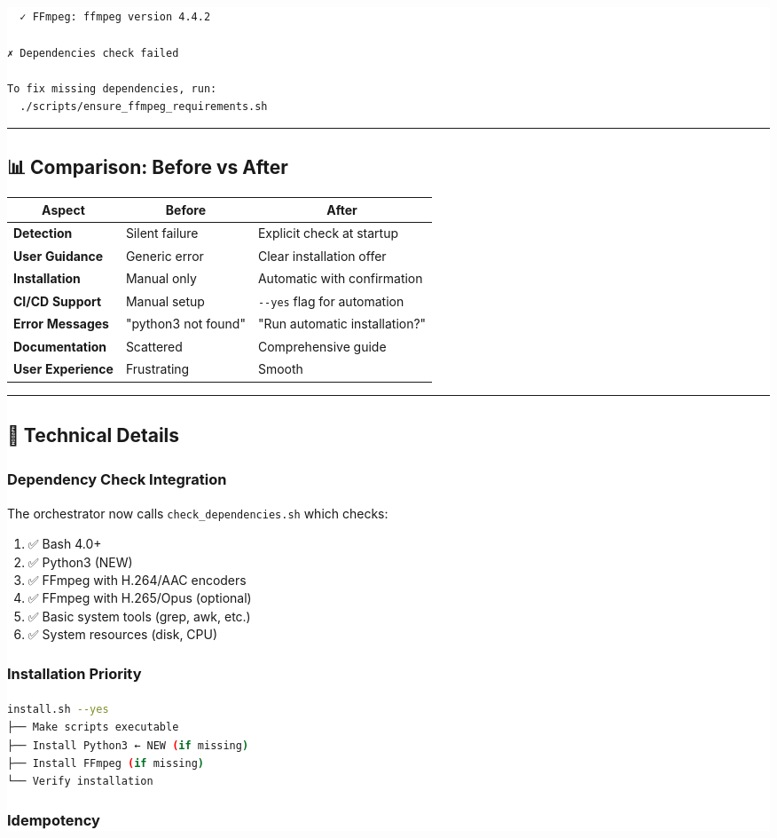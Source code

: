 ```
  ✓ FFmpeg: ffmpeg version 4.4.2

✗ Dependencies check failed

To fix missing dependencies, run:
  ./scripts/ensure_ffmpeg_requirements.sh
```

---

## 📊 Comparison: Before vs After

| Aspect | Before | After |
|--------|--------|-------|
| **Detection** | Silent failure | Explicit check at startup |
| **User Guidance** | Generic error | Clear installation offer |
| **Installation** | Manual only | Automatic with confirmation |
| **CI/CD Support** | Manual setup | `--yes` flag for automation |
| **Error Messages** | "python3 not found" | "Run automatic installation?" |
| **Documentation** | Scattered | Comprehensive guide |
| **User Experience** | Frustrating | Smooth |

---

## 🔧 Technical Details

### Dependency Check Integration

The orchestrator now calls `check_dependencies.sh` which checks:
1. ✅ Bash 4.0+
2. ✅ Python3 (NEW)
3. ✅ FFmpeg with H.264/AAC encoders
4. ✅ FFmpeg with H.265/Opus (optional)
5. ✅ Basic system tools (grep, awk, etc.)
6. ✅ System resources (disk, CPU)

### Installation Priority

```bash
install.sh --yes
├── Make scripts executable
├── Install Python3 ← NEW (if missing)
├── Install FFmpeg (if missing)
└── Verify installation
```

### Idempotency
